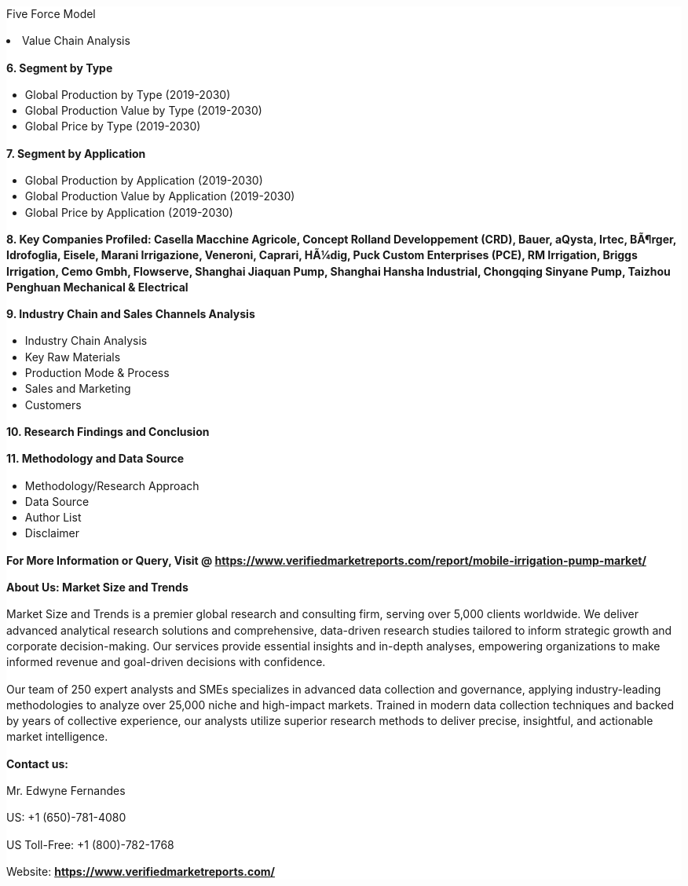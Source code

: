 Five Force Model</li><li>Value Chain Analysis&nbsp;</li></ul><p><strong>6. Segment by Type</strong></p><ul><li>Global Production by Type (2019-2030)</li><li>Global Production Value by Type (2019-2030)</li><li>Global Price by Type (2019-2030)</li></ul><p><strong>7. Segment by Application</strong></p><ul><li>Global Production by Application (2019-2030)</li><li>Global Production Value by Application (2019-2030)</li><li>Global Price by Application (2019-2030)</li></ul><p><strong>8. Key Companies Profiled: Casella Macchine Agricole, Concept Rolland Developpement (CRD), Bauer, aQysta, Irtec, BÃ¶rger, Idrofoglia, Eisele, Marani Irrigazione, Veneroni, Caprari, HÃ¼dig, Puck Custom Enterprises (PCE), RM Irrigation, Briggs Irrigation, Cemo Gmbh, Flowserve, Shanghai Jiaquan Pump, Shanghai Hansha Industrial, Chongqing Sinyane Pump, Taizhou Penghuan Mechanical & Electrical</strong></p><p><strong>9. Industry Chain and Sales Channels Analysis</strong></p><ul><li>Industry Chain Analysis</li><li>Key Raw Materials</li><li>Production Mode &amp; Process</li><li>Sales and Marketing</li><li>Customers</li></ul><p><strong>10. Research Findings and Conclusion</strong></p><p><strong>11. Methodology and Data Source</strong></p><ul><li>Methodology/Research Approach</li><li>Data Source</li><li>Author List</li><li>Disclaimer</li></ul></p><p><strong>For More Information or Query, Visit @ <a href="https://www.verifiedmarketreports.com/report/mobile-irrigation-pump-market/">https://www.verifiedmarketreports.com/report/mobile-irrigation-pump-market/</a></strong></p><p><strong>About Us: Market Size and Trends</strong></p><p>Market Size and Trends is a premier global research and consulting firm, serving over 5,000 clients worldwide. We deliver advanced analytical research solutions and comprehensive, data-driven research studies tailored to inform strategic growth and corporate decision-making. Our services provide essential insights and in-depth analyses, empowering organizations to make informed revenue and goal-driven decisions with confidence.</p><p>Our team of 250 expert analysts and SMEs specializes in advanced data collection and governance, applying industry-leading methodologies to analyze over 25,000 niche and high-impact markets. Trained in modern data collection techniques and backed by years of collective experience, our analysts utilize superior research methods to deliver precise, insightful, and actionable market intelligence.</p><p><strong>Contact us:</strong></p><p>Mr. Edwyne Fernandes</p><p>US: +1 (650)-781-4080</p><p>US Toll-Free: +1 (800)-782-1768</p><p>Website: <strong><a href="https://www.verifiedmarketreports.com/">https://www.verifiedmarketreports.com/</a></strong></p>
